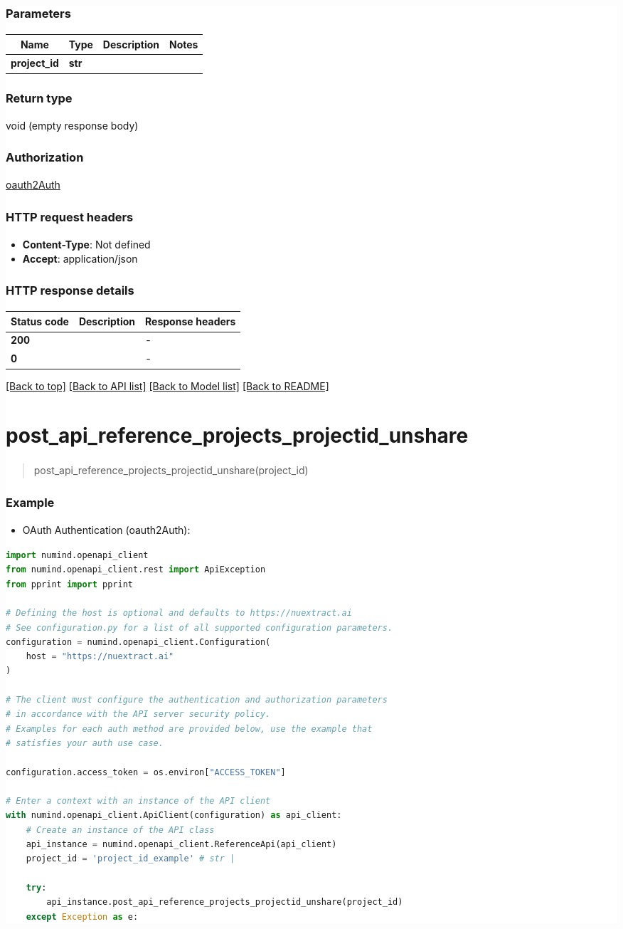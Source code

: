 

### Parameters


Name | Type | Description  | Notes
------------- | ------------- | ------------- | -------------
 **project_id** | **str**|  | 

### Return type

void (empty response body)

### Authorization

[oauth2Auth](../README.md#oauth2Auth)

### HTTP request headers

 - **Content-Type**: Not defined
 - **Accept**: application/json

### HTTP response details

| Status code | Description | Response headers |
|-------------|-------------|------------------|
**200** |  |  -  |
**0** |  |  -  |

[[Back to top]](#) [[Back to API list]](../README.md#documentation-for-api-endpoints) [[Back to Model list]](../README.md#documentation-for-models) [[Back to README]](../README.md)

# **post_api_reference_projects_projectid_unshare**
> post_api_reference_projects_projectid_unshare(project_id)

### Example

* OAuth Authentication (oauth2Auth):

```python
import numind.openapi_client
from numind.openapi_client.rest import ApiException
from pprint import pprint

# Defining the host is optional and defaults to https://nuextract.ai
# See configuration.py for a list of all supported configuration parameters.
configuration = numind.openapi_client.Configuration(
    host = "https://nuextract.ai"
)

# The client must configure the authentication and authorization parameters
# in accordance with the API server security policy.
# Examples for each auth method are provided below, use the example that
# satisfies your auth use case.

configuration.access_token = os.environ["ACCESS_TOKEN"]

# Enter a context with an instance of the API client
with numind.openapi_client.ApiClient(configuration) as api_client:
    # Create an instance of the API class
    api_instance = numind.openapi_client.ReferenceApi(api_client)
    project_id = 'project_id_example' # str | 

    try:
        api_instance.post_api_reference_projects_projectid_unshare(project_id)
    except Exception as e:
```